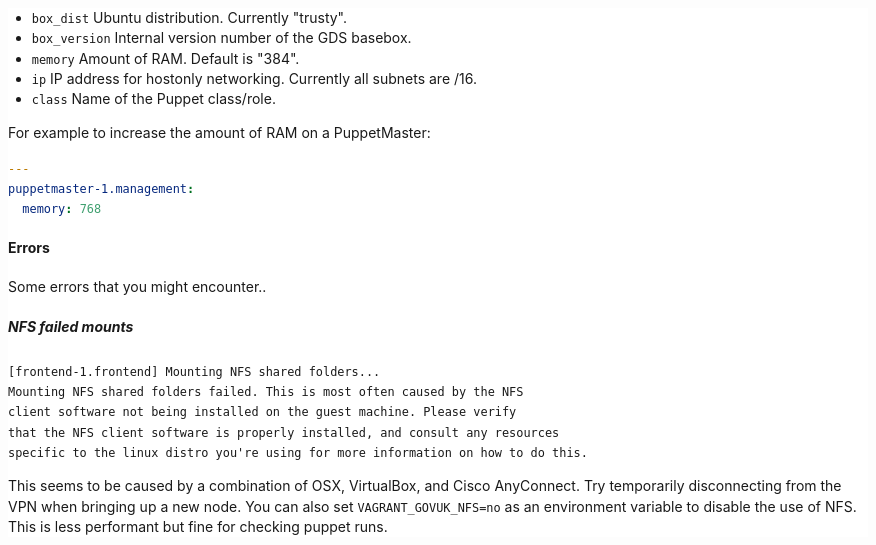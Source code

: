 - `box_dist` Ubuntu distribution. Currently "trusty".
- `box_version` Internal version number of the GDS basebox.
- `memory` Amount of RAM. Default is "384".
- `ip` IP address for hostonly networking. Currently all subnets are /16.
- `class` Name of the Puppet class/role.

For example to increase the amount of RAM on a PuppetMaster:
```yaml
---
puppetmaster-1.management:
  memory: 768
```

#### Errors

Some errors that you might encounter..

##### NFS failed mounts
```
[frontend-1.frontend] Mounting NFS shared folders...
Mounting NFS shared folders failed. This is most often caused by the NFS
client software not being installed on the guest machine. Please verify
that the NFS client software is properly installed, and consult any resources
specific to the linux distro you're using for more information on how to do this.
```
This seems to be caused by a combination of OSX, VirtualBox, and Cisco
AnyConnect. Try temporarily disconnecting from the VPN when bringing up a
new node. You can also set `VAGRANT_GOVUK_NFS=no` as an environment variable to
disable the use of NFS. This is less performant but fine for checking puppet
runs.


[pl]: https://github.com/rodjek/puppet-lint